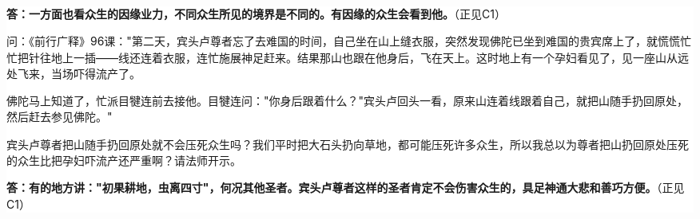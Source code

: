 **答：一方面也看众生的因缘业力，不同众生所见的境界是不同的。有因缘的众生会看到他。**（正见C1）

问：《前行广释》96课："第二天，宾头卢尊者忘了去难国的时间，自己坐在山上缝衣服，突然发现佛陀已坐到难国的贵宾席上了，就慌慌忙忙把针往地上一插——线还连着衣服，连忙施展神足赶来。结果那山也跟在他身后，飞在天上。这时地上有一个孕妇看见了，见一座山从远处飞来，当场吓得流产了。

佛陀马上知道了，忙派目犍连前去接他。目犍连问："你身后跟着什么？"宾头卢回头一看，原来山连着线跟着自己，就把山随手扔回原处，然后赶去参见佛陀。"

宾头卢尊者把山随手扔回原处就不会压死众生吗？我们平时把大石头扔向草地，都可能压死许多众生，所以我总以为尊者把山扔回原处压死的众生比把孕妇吓流产还严重啊？请法师开示。

**答：有的地方讲："初果耕地，虫离四寸"，何况其他圣者。宾头卢尊者这样的圣者肯定不会伤害众生的，具足神通大悲和善巧方便。**（正见C1）
